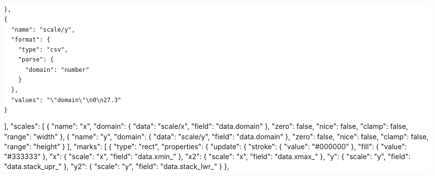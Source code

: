     },
    {
      "name": "scale/y",
      "format": {
        "type": "csv",
        "parse": {
          "domain": "number"
        }
      },
      "values": "\"domain\"\n0\n27.3"
    }
  ],
  "scales": [
    {
      "name": "x",
      "domain": {
        "data": "scale/x",
        "field": "data.domain"
      },
      "zero": false,
      "nice": false,
      "clamp": false,
      "range": "width"
    },
    {
      "name": "y",
      "domain": {
        "data": "scale/y",
        "field": "data.domain"
      },
      "zero": false,
      "nice": false,
      "clamp": false,
      "range": "height"
    }
  ],
  "marks": [
    {
      "type": "rect",
      "properties": {
        "update": {
          "stroke": {
            "value": "#000000"
          },
          "fill": {
            "value": "#333333"
          },
          "x": {
            "scale": "x",
            "field": "data.xmin_"
          },
          "x2": {
            "scale": "x",
            "field": "data.xmax_"
          },
          "y": {
            "scale": "y",
            "field": "data.stack_upr_"
          },
          "y2": {
            "scale": "y",
            "field": "data.stack_lwr_"
          }
        },